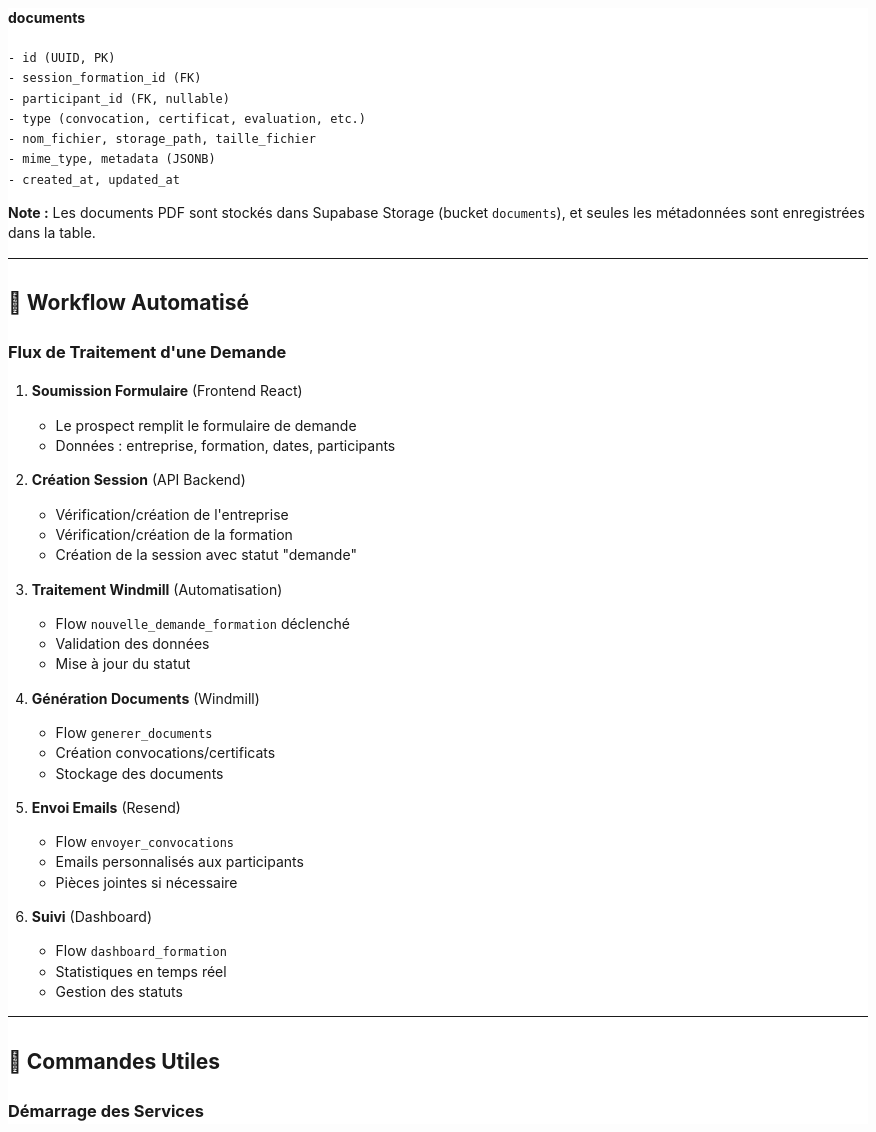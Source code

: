 #### **documents**
```
- id (UUID, PK)
- session_formation_id (FK)
- participant_id (FK, nullable)
- type (convocation, certificat, evaluation, etc.)
- nom_fichier, storage_path, taille_fichier
- mime_type, metadata (JSONB)
- created_at, updated_at
```

**Note :** Les documents PDF sont stockés dans Supabase Storage (bucket `documents`), et seules les métadonnées sont enregistrées dans la table.

---

## 🔄 Workflow Automatisé

### Flux de Traitement d'une Demande

1. **Soumission Formulaire** (Frontend React)
   - Le prospect remplit le formulaire de demande
   - Données : entreprise, formation, dates, participants

2. **Création Session** (API Backend)
   - Vérification/création de l'entreprise
   - Vérification/création de la formation
   - Création de la session avec statut "demande"

3. **Traitement Windmill** (Automatisation)
   - Flow `nouvelle_demande_formation` déclenché
   - Validation des données
   - Mise à jour du statut

4. **Génération Documents** (Windmill)
   - Flow `generer_documents`
   - Création convocations/certificats
   - Stockage des documents

5. **Envoi Emails** (Resend)
   - Flow `envoyer_convocations`
   - Emails personnalisés aux participants
   - Pièces jointes si nécessaire

6. **Suivi** (Dashboard)
   - Flow `dashboard_formation`
   - Statistiques en temps réel
   - Gestion des statuts

---

## 🚀 Commandes Utiles

### Démarrage des Services
